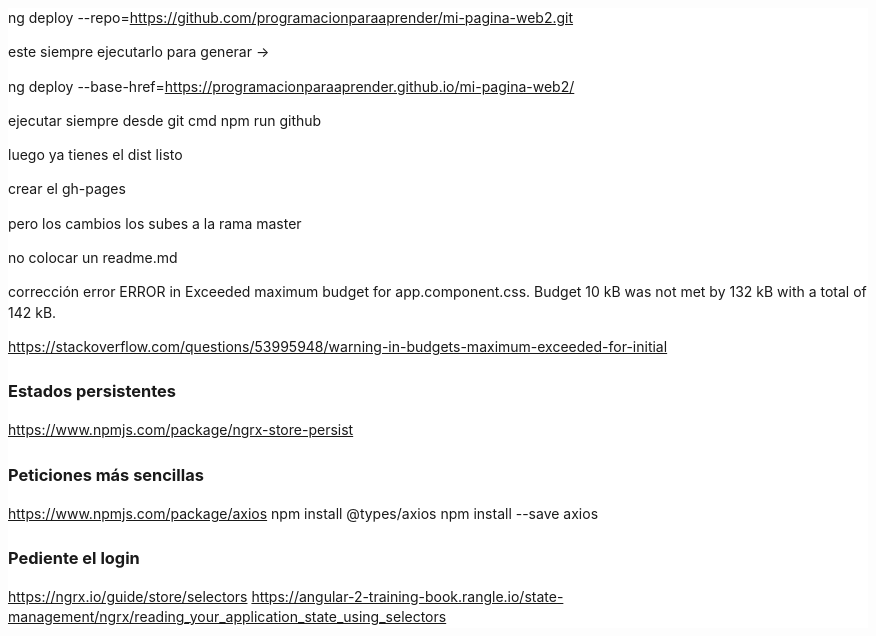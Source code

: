 
ng deploy --repo=https://github.com/programacionparaaprender/mi-pagina-web2.git

este siempre ejecutarlo para generar ->

ng deploy --base-href=https://programacionparaaprender.github.io/mi-pagina-web2/

ejecutar siempre desde git cmd npm run github

luego ya tienes el dist listo


crear el gh-pages


pero los cambios los subes a la rama master


no colocar un readme.md

corrección error ERROR in Exceeded maximum budget for app.component.css. Budget 10 kB was not met by 132 kB with a total of 142 kB.


https://stackoverflow.com/questions/53995948/warning-in-budgets-maximum-exceeded-for-initial


### Estados persistentes
https://www.npmjs.com/package/ngrx-store-persist



### Peticiones más sencillas
https://www.npmjs.com/package/axios
npm install @types/axios
npm install --save axios






### Pediente el login
https://ngrx.io/guide/store/selectors
https://angular-2-training-book.rangle.io/state-management/ngrx/reading_your_application_state_using_selectors








